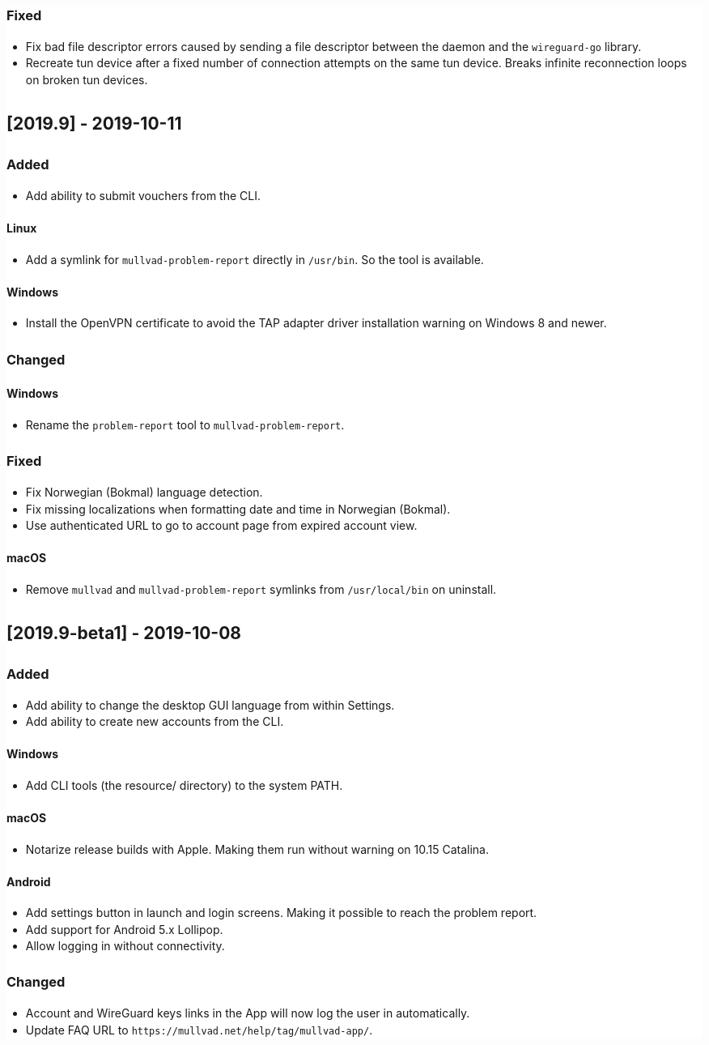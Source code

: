 ### Fixed
- Fix bad file descriptor errors caused by sending a file descriptor between the daemon and the
  `wireguard-go` library.
- Recreate tun device after a fixed number of connection attempts on the same tun device. Breaks
  infinite reconnection loops on broken tun devices.


## [2019.9] - 2019-10-11
### Added
- Add ability to submit vouchers from the CLI.

#### Linux
- Add a symlink for `mullvad-problem-report` directly in `/usr/bin`. So the tool is available.

#### Windows
- Install the OpenVPN certificate to avoid the TAP adapter driver installation warning on
  Windows 8 and newer.

### Changed
#### Windows
- Rename the `problem-report` tool to `mullvad-problem-report`.

### Fixed
- Fix Norwegian (Bokmal) language detection.
- Fix missing localizations when formatting date and time in Norwegian (Bokmal).
- Use authenticated URL to go to account page from expired account view.

#### macOS
- Remove `mullvad` and `mullvad-problem-report` symlinks from `/usr/local/bin` on uninstall.


## [2019.9-beta1] - 2019-10-08
### Added
- Add ability to change the desktop GUI language from within Settings.
- Add ability to create new accounts from the CLI.

#### Windows
- Add CLI tools (the resource/ directory) to the system PATH.

#### macOS
- Notarize release builds with Apple. Making them run without warning on 10.15 Catalina.

#### Android
- Add settings button in launch and login screens. Making it possible to reach the problem report.
- Add support for Android 5.x Lollipop.
- Allow logging in without connectivity.

### Changed
- Account and WireGuard keys links in the App will now log the user in automatically.
- Update FAQ URL to `https://mullvad.net/help/tag/mullvad-app/`.


[`MUL-02-002`]: audits/2020-06-12-cure53.md#identified-vulnerabilities
[`MUL-02-003`]: audits/2020-06-12-cure53.md#miscellaneous-issues
[`MUL-02-004`]: audits/2020-06-12-cure53.md#miscellaneous-issues
[`MUL-02-007`]: audits/2020-06-12-cure53.md#identified-vulnerabilities